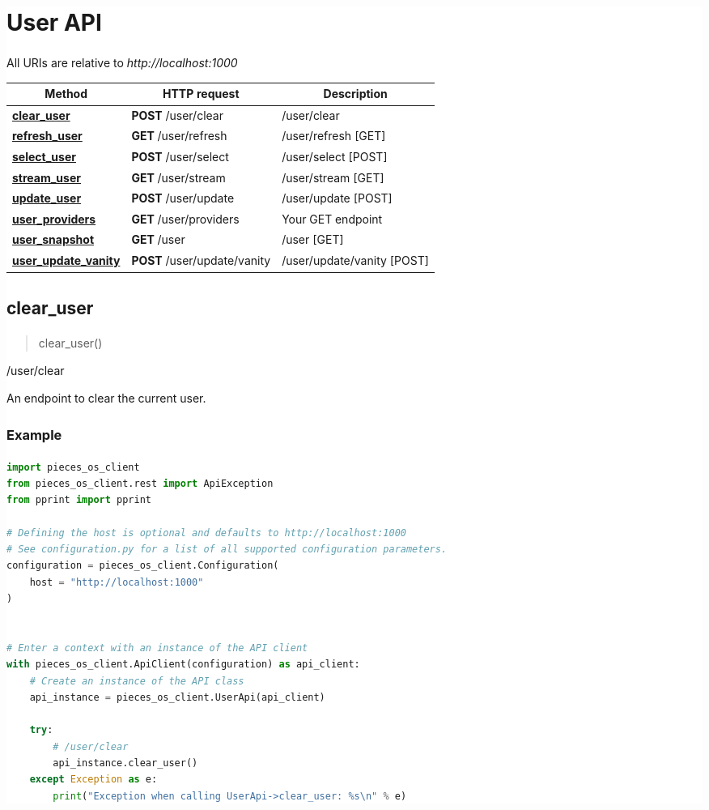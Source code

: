 # User API

All URIs are relative to *http://localhost:1000*

Method | HTTP request | Description
------------- | ------------- | -------------
[**clear_user**](UserApi#clear_user) | **POST** /user/clear | /user/clear
[**refresh_user**](UserApi#refresh_user) | **GET** /user/refresh | /user/refresh [GET]
[**select_user**](UserApi#select_user) | **POST** /user/select | /user/select [POST]
[**stream_user**](UserApi#stream_user) | **GET** /user/stream | /user/stream [GET]
[**update_user**](UserApi#update_user) | **POST** /user/update | /user/update [POST]
[**user_providers**](UserApi#user_providers) | **GET** /user/providers | Your GET endpoint
[**user_snapshot**](UserApi#user_snapshot) | **GET** /user | /user [GET]
[**user_update_vanity**](UserApi#user_update_vanity) | **POST** /user/update/vanity | /user/update/vanity [POST]


## **clear_user**
> clear_user()

/user/clear

An endpoint to clear the current user. 

### Example


```python
import pieces_os_client
from pieces_os_client.rest import ApiException
from pprint import pprint

# Defining the host is optional and defaults to http://localhost:1000
# See configuration.py for a list of all supported configuration parameters.
configuration = pieces_os_client.Configuration(
    host = "http://localhost:1000"
)


# Enter a context with an instance of the API client
with pieces_os_client.ApiClient(configuration) as api_client:
    # Create an instance of the API class
    api_instance = pieces_os_client.UserApi(api_client)

    try:
        # /user/clear
        api_instance.clear_user()
    except Exception as e:
        print("Exception when calling UserApi->clear_user: %s\n" % e)
```


